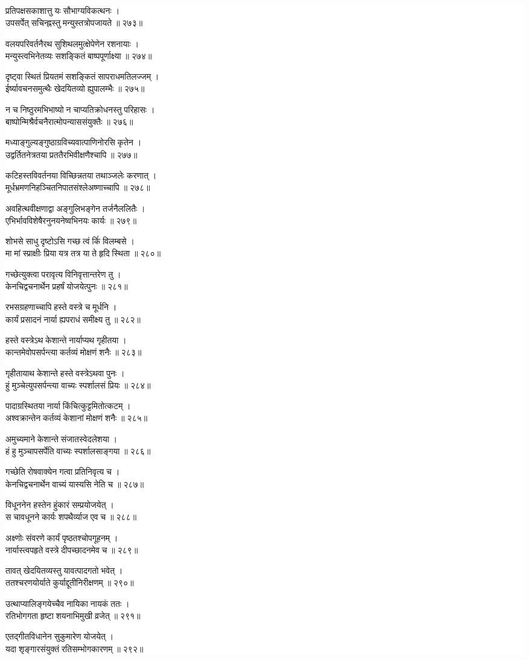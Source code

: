 प्रतिपक्षसकाशात्तु यः सौभाग्यविकत्थनः ।  
उपसर्पेत् सचिन्ह्नस्तु मन्युस्तत्रोपजायते ॥ २७३॥  
  
वलयपरिवर्तनैरथ सुशिथलमुत्क्षेपेणेन रशनायाः ।  
मन्युस्त्वभिनेतव्यः सशङ्कितं बाष्पपूर्णाक्ष्या ॥ २७४॥  
  
दृष्ट्वा स्थितं प्रियतमं सशङ्कितं सापराधमतिलज्जम् ।  
ईर्ष्यावचनसमुत्थैः खेदयितव्यो ह्युपालम्भैः ॥ २७५॥  
  
न च निष्ठुरमभिभाष्यो न चाप्यतिक्रोधनस्तु परिहासः ।  
बाष्पोन्मिश्रैर्वचनैरात्मोपन्याससंयुक्तैः ॥ २७६॥  
  
मध्याङ्गुल्यङ्गुष्ठाग्रविच्यवात्पाणिनोरसि कृतेन ।  
उद्वर्तितनेत्रतया प्रततैरभिवीक्षणैश्चापि ॥ २७७॥  
  
कटिहस्तविवर्तनया विच्छिन्नतया तथाञ्जलेः करणात् ।  
मूर्धभ्रमणनिहञ्चितनिपातसंश्लेअष्णाच्चापि ॥ २७८॥  
  
अवहित्थवीक्षणाद्वा अङ्गुलिभङ्गेन तर्जनैललितैः ।  
एभिर्भावविशेषैरनुनयनेष्वभिनयः कार्यः ॥ २७९॥  
  
शोभसे साधु दृष्टोऽसि गच्छ त्वं किंं विलम्बसे ।  
मा मां  स्प्राक्षीः प्रिया यत्र तत्र या ते हृदि स्थिता ॥ २८०॥  
  
गच्छेत्युक्त्वा परावृत्य विनिवृत्तान्तरेण तु ।  
केनचिद्वचनार्थेन प्रहर्षं योजयेत्पुनः ॥ २८१॥  
  
रभसग्रहणाच्चापि हस्ते वस्त्रे च मूर्धनि ।  
कार्यं प्रसादनं नार्या ह्यपराधं समीक्ष्य तु ॥ २८२॥  
  
हस्ते वस्त्रेऽथ केशान्ते नार्याप्यथ गृहीतया ।  
कान्तमेवोपसर्पन्त्या कर्तव्यं मोक्षणं शनैः ॥ २८३॥  
  
गृहीतायाथ केशान्ते हस्ते वस्त्रेऽथवा पुनः ।  
हुं मुञ्चेत्युपसर्पन्त्या वाच्यः स्पर्शालसं प्रियः ॥ २८४॥  
  
पादाग्रस्थितया नार्या किंचित्कुट्टमितोत्कटम् ।  
अश्वक्रान्तेन  कर्तव्यं केशानां मोक्षणं शनैः ॥ २८५॥  
  
अमुच्यमाने केशान्ते संजातस्वेदलेशया ।  
हं हु मुञ्चापसर्पेति वाच्यः स्पर्शालसाङ्गया ॥ २८६॥  
  
गच्छेति रोषवाक्येन गत्वा प्रतिनिवृत्य च ।  
केनचिद्वचनार्थेन वाच्यं यास्यसि नेति च ॥ २८७॥  
  
विधूननेन हस्तेन हुंकारं सम्प्रयोजयेत् ।  
स चावधूनने कार्यः शपथैर्व्याज एव च ॥ २८८॥  
  
अक्ष्णोः संवरणे कार्यं पृष्ठतश्चोपगूहनम् ।  
नार्यास्त्वपहृते वस्त्रे दीपच्छादनमेव च ॥ २८९॥  
  
तावत् खेदयितव्यस्तु यावत्पादगतो भवेत् ।  
ततश्चरणयोर्याते कुर्याद्दूतीनिरीक्षणम् ॥ २९०॥  
  
उत्थाप्यालिङ्गयेच्चैव नायिका नायकं ततः ।  
रतिभोगगता हृष्टा शयनाभिमुखी व्रजेत् ॥ २९१॥  
  
एतद्गीतविधानेन सुकुमारेण योजयेत् ।  
यदा शृङ्गारसंयुक्तं रतिसम्भोगकारणम् ॥ २९२॥  
  